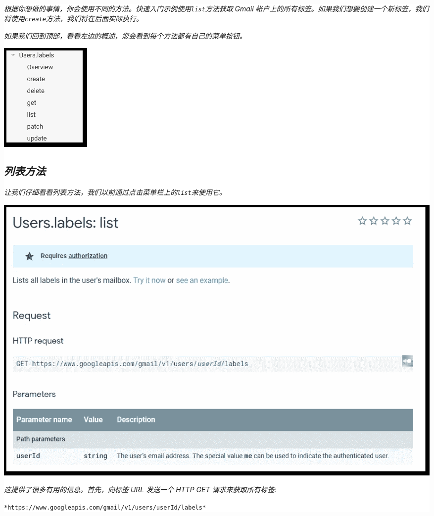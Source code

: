 *根据你想做的事情，你会使用不同的方法。快速入门示例使用`list`方法获取 Gmail 帐户上的所有标签。如果我们想要创建一个新标签，我们将使用`create`方法，我们将在后面实际执行。*

*如果我们回到顶部，看看左边的概述，您会看到每个方法都有自己的菜单按钮。*

*![](img/7a1e48b04e346bfcd197adc8a6245df5.png)*

## ***列表方法***

*让我们仔细看看列表方法，我们以前通过点击菜单栏上的`list`来使用它。*

*![](img/83dc4b8aa47a7d2ec930345d9b92360a.png)*

*这提供了很多有用的信息。首先，向标签 URL 发送一个 HTTP GET 请求来获取所有标签:*

```
*https://www.googleapis.com/gmail/v1/users/userId/labels*
```
